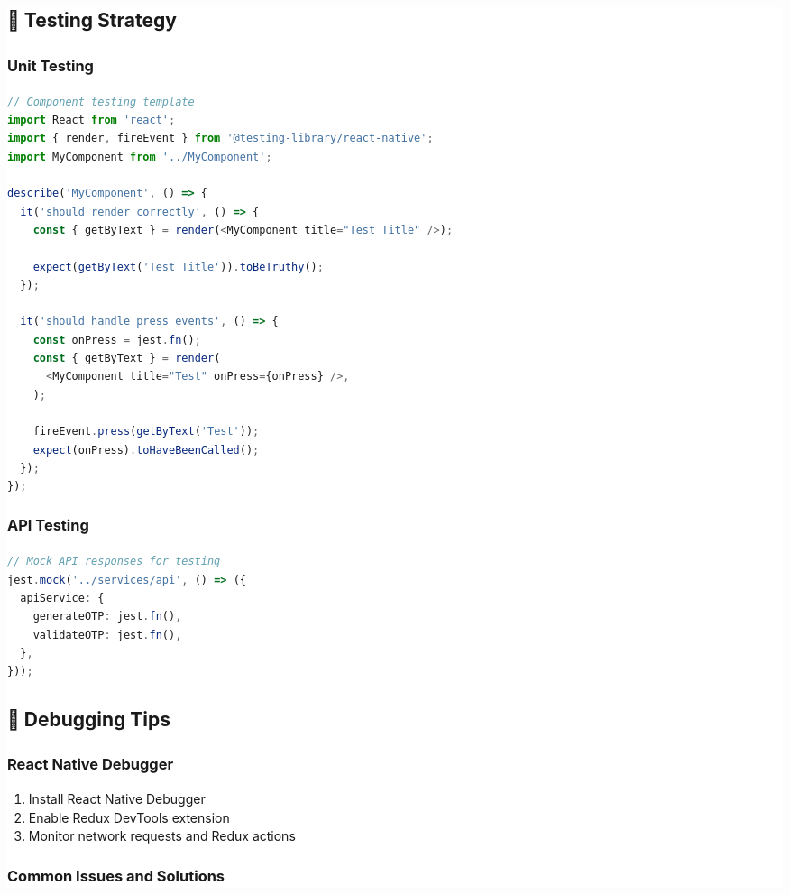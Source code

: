 ## 🧪 Testing Strategy

### Unit Testing

```typescript
// Component testing template
import React from 'react';
import { render, fireEvent } from '@testing-library/react-native';
import MyComponent from '../MyComponent';

describe('MyComponent', () => {
  it('should render correctly', () => {
    const { getByText } = render(<MyComponent title="Test Title" />);

    expect(getByText('Test Title')).toBeTruthy();
  });

  it('should handle press events', () => {
    const onPress = jest.fn();
    const { getByText } = render(
      <MyComponent title="Test" onPress={onPress} />,
    );

    fireEvent.press(getByText('Test'));
    expect(onPress).toHaveBeenCalled();
  });
});
```

### API Testing

```typescript
// Mock API responses for testing
jest.mock('../services/api', () => ({
  apiService: {
    generateOTP: jest.fn(),
    validateOTP: jest.fn(),
  },
}));
```

## 🐛 Debugging Tips

### React Native Debugger

1. Install React Native Debugger
2. Enable Redux DevTools extension
3. Monitor network requests and Redux actions

### Common Issues and Solutions
